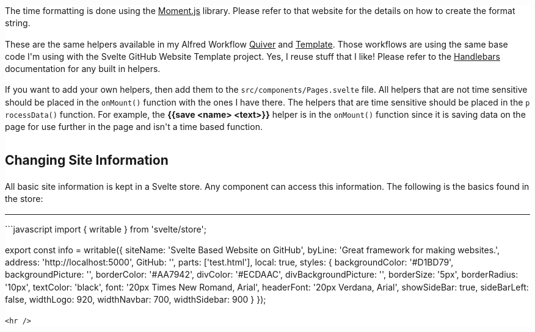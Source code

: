 The time formatting is done using the [Moment.js](https://momentjs.com/) library. Please refer to that website for the
details on how to create the format string.

These are the same helpers available in my Alfred Workflow [Quiver](/#/projects/alfredp/alfredquiver) and [Template](/#/projects/alfredp/alfredtemplate).
Those workflows are using the same base code I'm using with the Svelte GitHub Website Template project. Yes, I reuse stuff that I like! Please refer
to the [Handlebars](https://handlebarsjs.com/) documentation for any built in helpers.

If you want to add your own helpers, then add them to the `src/components/Pages.svelte` file. All helpers that are not time sensitive should
be placed in the `onMount()` function with the ones I have there. The helpers that are time sensitive should be placed in the `processData()`
function. For example, the **&#123;&#123;save &lt;name&gt; &lt;text&gt;&#125;&#125;** helper is in the `onMount()` function since it is saving
data on the page for use further in the page and isn't a time based function.

## Changing Site Information

All basic site information is kept in a Svelte store. Any component can access this information. The following is the basics found in the store:

<hr />
```javascript
import { writable } from 'svelte/store';

export const info = writable({
  siteName: 'Svelte Based Website on GitHub',
  byLine: 'Great framework for making websites.',
  address: 'http://localhost:5000',
  GitHub: '',
  parts: ['test.html'],
  local: true,
  styles: {
    backgroundColor: '#D1BD79',
    backgroundPicture: '',
    borderColor: '#AA7942',
    divColor: '#ECDAAC',
    divBackgroundPicture: '',
    borderSize: '5px',
    borderRadius: '10px',
    textColor: 'black',
    font: '20px Times New Romand, Arial',
    headerFont: '20px Verdana, Arial',
    showSideBar: true,
    sideBarLeft: false,
    widthLogo: 920,
    widthNavbar: 700,
    widthSidebar: 900
  }
});
```
<hr />
